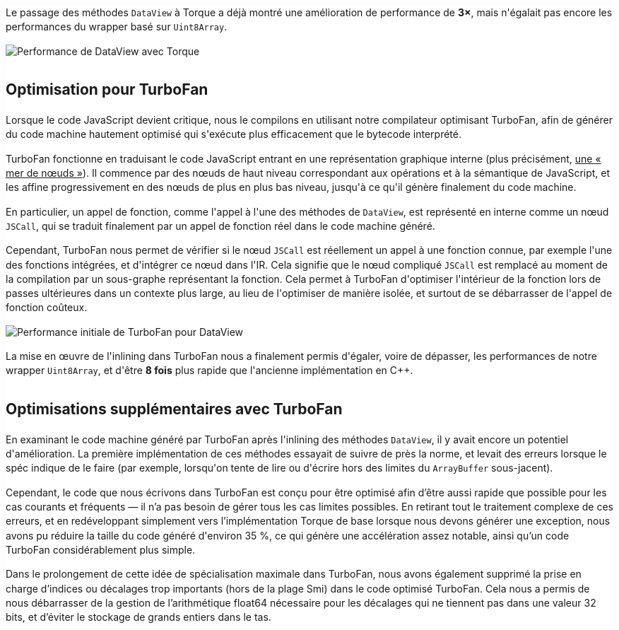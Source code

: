 Le passage des méthodes `DataView` à Torque a déjà montré une amélioration de performance de **3×**, mais n'égalait pas encore les performances du wrapper basé sur `Uint8Array`.

![Performance de `DataView` avec Torque](/_img/dataview/dataview-torque.svg)

## Optimisation pour TurboFan

Lorsque le code JavaScript devient critique, nous le compilons en utilisant notre compilateur optimisant TurboFan, afin de générer du code machine hautement optimisé qui s'exécute plus efficacement que le bytecode interprété.

TurboFan fonctionne en traduisant le code JavaScript entrant en une représentation graphique interne (plus précisément, [une « mer de nœuds »](https://darksi.de/d.sea-of-nodes/)). Il commence par des nœuds de haut niveau correspondant aux opérations et à la sémantique de JavaScript, et les affine progressivement en des nœuds de plus en plus bas niveau, jusqu'à ce qu'il génère finalement du code machine.

En particulier, un appel de fonction, comme l'appel à l'une des méthodes de `DataView`, est représenté en interne comme un nœud `JSCall`, qui se traduit finalement par un appel de fonction réel dans le code machine généré.

Cependant, TurboFan nous permet de vérifier si le nœud `JSCall` est réellement un appel à une fonction connue, par exemple l'une des fonctions intégrées, et d'intégrer ce nœud dans l'IR. Cela signifie que le nœud compliqué `JSCall` est remplacé au moment de la compilation par un sous-graphe représentant la fonction. Cela permet à TurboFan d'optimiser l'intérieur de la fonction lors de passes ultérieures dans un contexte plus large, au lieu de l'optimiser de manière isolée, et surtout de se débarrasser de l'appel de fonction coûteux.

![Performance initiale de TurboFan pour `DataView`](/_img/dataview/dataview-turbofan-initial.svg)

La mise en œuvre de l'inlining dans TurboFan nous a finalement permis d'égaler, voire de dépasser, les performances de notre wrapper `Uint8Array`, et d'être **8 fois** plus rapide que l'ancienne implémentation en C++.

## Optimisations supplémentaires avec TurboFan

En examinant le code machine généré par TurboFan après l'inlining des méthodes `DataView`, il y avait encore un potentiel d'amélioration. La première implémentation de ces méthodes essayait de suivre de près la norme, et levait des erreurs lorsque le spéc indique de le faire (par exemple, lorsqu'on tente de lire ou d'écrire hors des limites du `ArrayBuffer` sous-jacent).

Cependant, le code que nous écrivons dans TurboFan est conçu pour être optimisé afin d’être aussi rapide que possible pour les cas courants et fréquents — il n’a pas besoin de gérer tous les cas limites possibles. En retirant tout le traitement complexe de ces erreurs, et en redéveloppant simplement vers l’implémentation Torque de base lorsque nous devons générer une exception, nous avons pu réduire la taille du code généré d'environ 35 %, ce qui génère une accélération assez notable, ainsi qu’un code TurboFan considérablement plus simple.

Dans le prolongement de cette idée de spécialisation maximale dans TurboFan, nous avons également supprimé la prise en charge d’indices ou décalages trop importants (hors de la plage Smi) dans le code optimisé TurboFan. Cela nous a permis de nous débarrasser de la gestion de l’arithmétique float64 nécessaire pour les décalages qui ne tiennent pas dans une valeur 32 bits, et d’éviter le stockage de grands entiers dans le tas.
